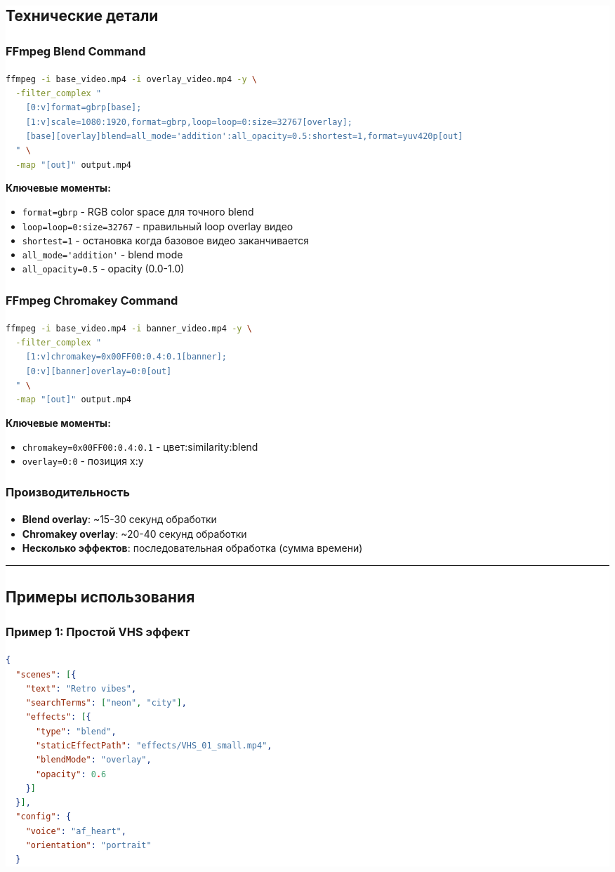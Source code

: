 
## Технические детали

### FFmpeg Blend Command

```bash
ffmpeg -i base_video.mp4 -i overlay_video.mp4 -y \
  -filter_complex "
    [0:v]format=gbrp[base];
    [1:v]scale=1080:1920,format=gbrp,loop=loop=0:size=32767[overlay];
    [base][overlay]blend=all_mode='addition':all_opacity=0.5:shortest=1,format=yuv420p[out]
  " \
  -map "[out]" output.mp4
```

**Ключевые моменты:**
- `format=gbrp` - RGB color space для точного blend
- `loop=loop=0:size=32767` - правильный loop overlay видео
- `shortest=1` - остановка когда базовое видео заканчивается
- `all_mode='addition'` - blend mode
- `all_opacity=0.5` - opacity (0.0-1.0)

### FFmpeg Chromakey Command

```bash
ffmpeg -i base_video.mp4 -i banner_video.mp4 -y \
  -filter_complex "
    [1:v]chromakey=0x00FF00:0.4:0.1[banner];
    [0:v][banner]overlay=0:0[out]
  " \
  -map "[out]" output.mp4
```

**Ключевые моменты:**
- `chromakey=0x00FF00:0.4:0.1` - цвет:similarity:blend
- `overlay=0:0` - позиция x:y

### Производительность

- **Blend overlay**: ~15-30 секунд обработки
- **Chromakey overlay**: ~20-40 секунд обработки
- **Несколько эффектов**: последовательная обработка (сумма времени)

---

## Примеры использования

### Пример 1: Простой VHS эффект

```json
{
  "scenes": [{
    "text": "Retro vibes",
    "searchTerms": ["neon", "city"],
    "effects": [{
      "type": "blend",
      "staticEffectPath": "effects/VHS_01_small.mp4",
      "blendMode": "overlay",
      "opacity": 0.6
    }]
  }],
  "config": {
    "voice": "af_heart",
    "orientation": "portrait"
  }
```